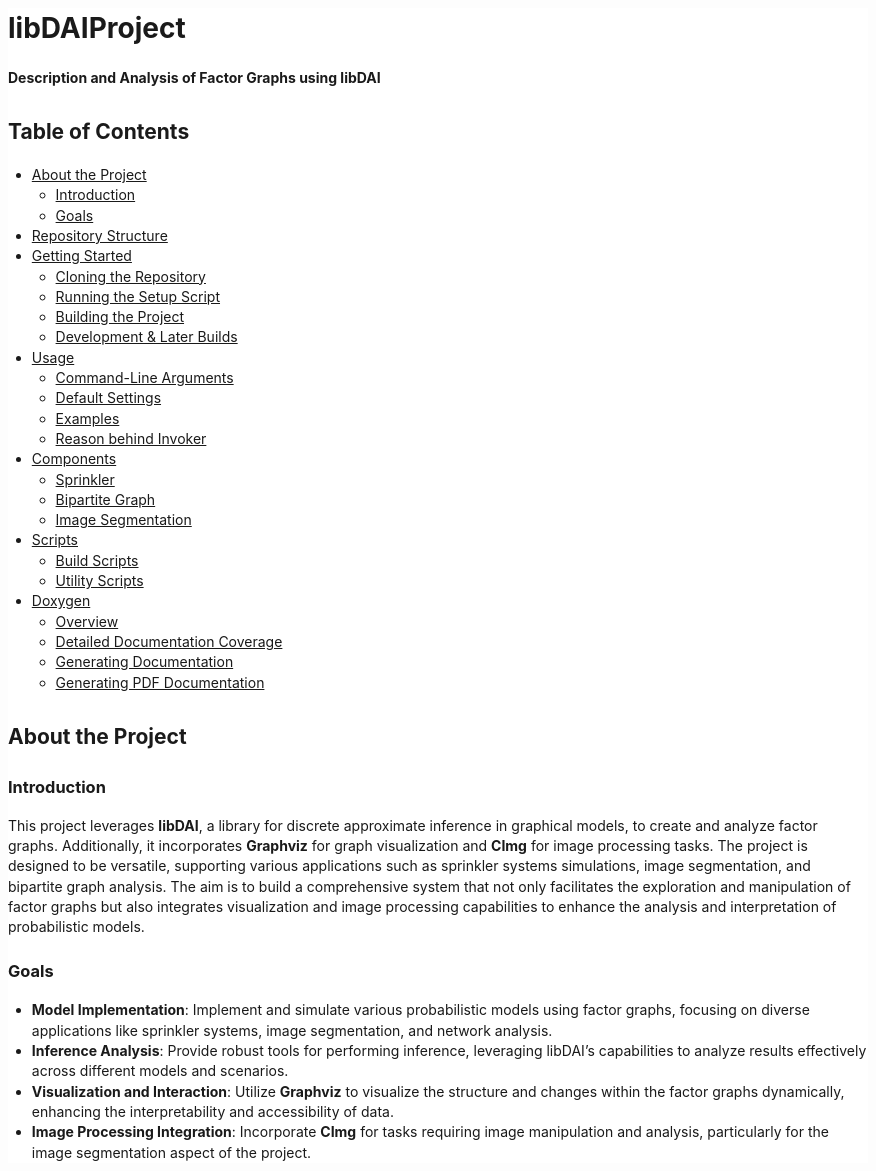 # libDAIProject

**Description and Analysis of Factor Graphs using libDAI**

## Table of Contents
- [About the Project](#about-the-project)
  - [Introduction](#introduction)
  - [Goals](#goals)
- [Repository Structure](#repository-structure)
- [Getting Started](#getting-started)
  - [Cloning the Repository](#cloning-the-repository)
  - [Running the Setup Script](#running-the-setup-script)
  - [Building the Project](#building-the-project)
  - [Development & Later Builds](#development--later-builds)
- [Usage](#usage)
  - [Command-Line Arguments](#command-line-arguments)
  - [Default Settings](#default-settings)
  - [Examples](#examples)
  - [Reason behind Invoker](#reason-behind-invoker)
- [Components](#components)
  - [Sprinkler](#sprinkler)
  - [Bipartite Graph](#bipartite-graph)
  - [Image Segmentation](#image-segmentation)
- [Scripts](#scripts)
  - [Build Scripts](#build-scripts)
  - [Utility Scripts](#utility-scripts)
- [Doxygen](#doxygen-documentation)
  - [Overview](#overview)
  - [Detailed Documentation Coverage](#Detailed-documentation-coverage)
  - [Generating Documentation](#generating-documentation)
  - [Generating PDF Documentation](#generating-pdf-documentation)

## About the Project

### Introduction
This project leverages **libDAI**, a library for discrete approximate inference in graphical models, to create and analyze factor graphs. Additionally, it incorporates **Graphviz** for graph visualization and **CImg** for image processing tasks. The project is designed to be versatile, supporting various applications such as sprinkler systems simulations, image segmentation, and bipartite graph analysis. The aim is to build a comprehensive system that not only facilitates the exploration and manipulation of factor graphs but also integrates visualization and image processing capabilities to enhance the analysis and interpretation of probabilistic models.

### Goals
- **Model Implementation**: Implement and simulate various probabilistic models using factor graphs, focusing on diverse applications like sprinkler systems, image segmentation, and network analysis.
- **Inference Analysis**: Provide robust tools for performing inference, leveraging libDAI’s capabilities to analyze results effectively across different models and scenarios.
- **Visualization and Interaction**: Utilize **Graphviz** to visualize the structure and changes within the factor graphs dynamically, enhancing the interpretability and accessibility of data.
- **Image Processing Integration**: Incorporate **CImg** for tasks requiring image manipulation and analysis, particularly for the image segmentation aspect of the project.
